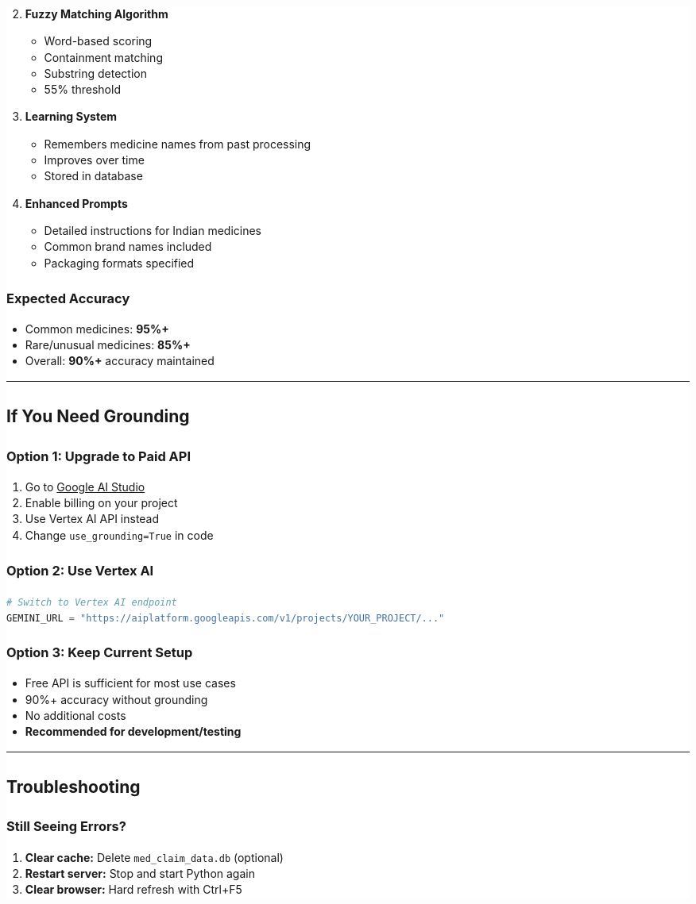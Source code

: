 2. **Fuzzy Matching Algorithm**
   - Word-based scoring
   - Containment matching
   - Substring detection
   - 55% threshold

3. **Learning System**
   - Remembers medicine names from past processing
   - Improves over time
   - Stored in database

4. **Enhanced Prompts**
   - Detailed instructions for Indian medicines
   - Common brand names included
   - Packaging formats specified

### Expected Accuracy
- Common medicines: **95%+**
- Rare/unusual medicines: **85%+**
- Overall: **90%+** accuracy maintained

---

## If You Need Grounding

### Option 1: Upgrade to Paid API
1. Go to [Google AI Studio](https://aistudio.google.com/)
2. Enable billing on your project
3. Use Vertex AI API instead
4. Change `use_grounding=True` in code

### Option 2: Use Vertex AI
```python
# Switch to Vertex AI endpoint
GEMINI_URL = "https://aiplatform.googleapis.com/v1/projects/YOUR_PROJECT/..."
```

### Option 3: Keep Current Setup
- Free API is sufficient for most use cases
- 90%+ accuracy without grounding
- No additional costs
- **Recommended for development/testing**

---

## Troubleshooting

### Still Seeing Errors?
1. **Clear cache:** Delete `med_claim_data.db` (optional)
2. **Restart server:** Stop and start Python again
3. **Clear browser:** Hard refresh with Ctrl+F5
